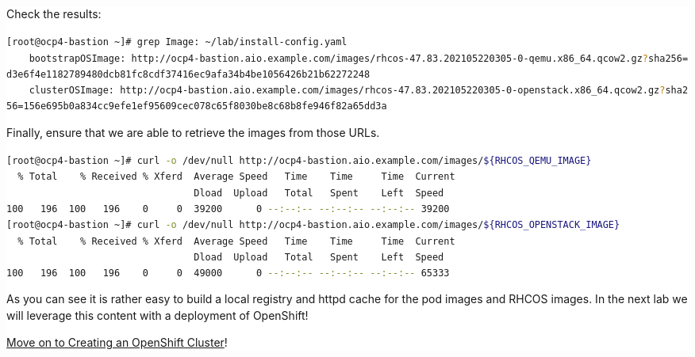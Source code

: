 Check the results:

~~~bash
[root@ocp4-bastion ~]# grep Image: ~/lab/install-config.yaml
    bootstrapOSImage: http://ocp4-bastion.aio.example.com/images/rhcos-47.83.202105220305-0-qemu.x86_64.qcow2.gz?sha256=d3e6f4e1182789480dcb81fc8cdf37416ec9afa34b4be1056426b21b62272248
    clusterOSImage: http://ocp4-bastion.aio.example.com/images/rhcos-47.83.202105220305-0-openstack.x86_64.qcow2.gz?sha256=156e695b0a834cc9efe1ef95609cec078c65f8030be8c68b8fe946f82a65dd3a
~~~

Finally, ensure that we are able to retrieve the images from those URLs.

~~~bash
[root@ocp4-bastion ~]# curl -o /dev/null http://ocp4-bastion.aio.example.com/images/${RHCOS_QEMU_IMAGE}
  % Total    % Received % Xferd  Average Speed   Time    Time     Time  Current
                                 Dload  Upload   Total   Spent    Left  Speed
100   196  100   196    0     0  39200      0 --:--:-- --:--:-- --:--:-- 39200
[root@ocp4-bastion ~]# curl -o /dev/null http://ocp4-bastion.aio.example.com/images/${RHCOS_OPENSTACK_IMAGE}
  % Total    % Received % Xferd  Average Speed   Time    Time     Time  Current
                                 Dload  Upload   Total   Spent    Left  Speed
100   196  100   196    0     0  49000      0 --:--:-- --:--:-- --:--:-- 65333
~~~

As you can see it is rather easy to build a local registry and httpd cache for the pod images and RHCOS images. In the next lab we will leverage this content with a deployment of OpenShift!

[Move on to Creating an OpenShift Cluster](https://github.com/RHFieldProductManagement/baremetal-ipi-lab/blob/master/04-deploying-cluster.md)!
